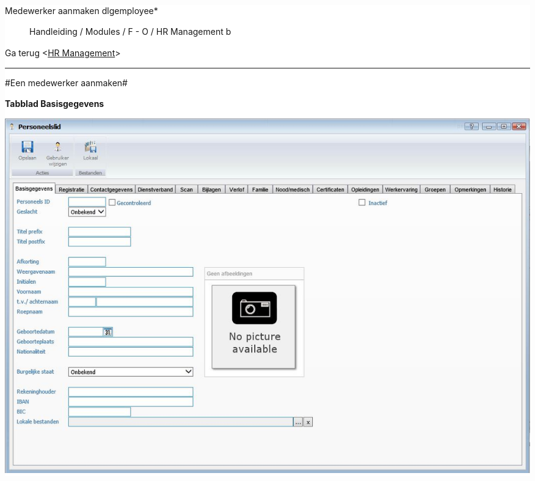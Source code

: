 <properties>
	<page>
		<title>Medewerker aanmaken</title>
		<description>Medewerker aanmaken</description>
		<context>dlgemployee*</context>
	</page>
	<menu>
		<position>Handleiding / Modules / F - O / HR Management</position>
		<title>Medewerker aanmaken</title>
		<sort>b</sort>
	</menu>
</properties>


Ga terug <[HR Management](http://hybridsaas.support/pages/handleiding/modules/F-O/hr-management/introductie)>

----------

#Een medewerker aanmaken#

**Tabblad Basisgegevens**

![](images/personeelslid-basis.JPG)
